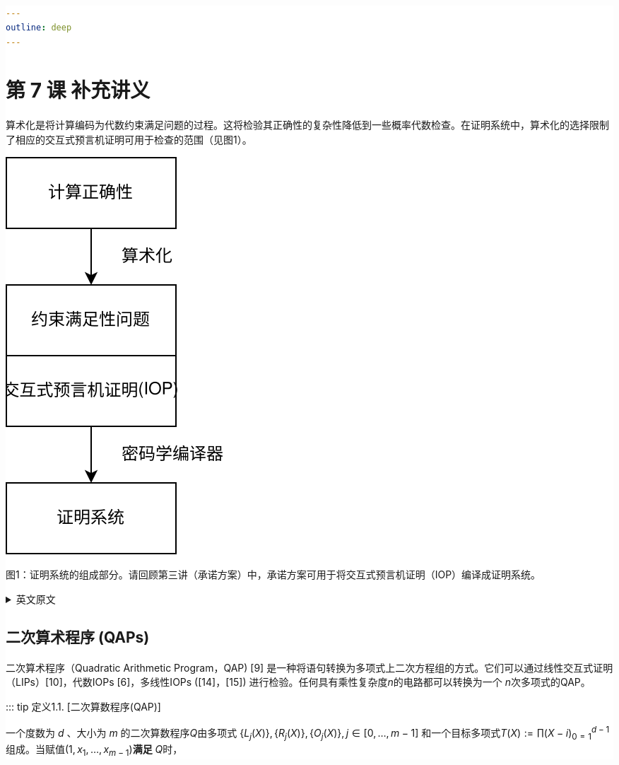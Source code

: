 ```yaml
---
outline: deep
---
```


# 第 7 课 补充讲义

算术化是将计算编码为代数约束满足问题的过程。这将检验其正确性的复杂性降低到一些概率代数检查。在证明系统中，算术化的选择限制了相应的交互式预言机证明可用于检查的范围（见图1）。

![](components_of_proof_system_zh.drawio.svg)

图1：证明系统的组成部分。请回顾第三讲（承诺方案）中，承诺方案可用于将交互式预言机证明（IOP）编译成证明系统。

<details><summary>英文原文</summary></details>

## 二次算术程序 (QAPs)

二次算术程序（Quadratic Arithmetic Program，QAP) [9] 是一种将语句转换为多项式上二次方程组的方式。它们可以通过线性交互式证明（LIPs）[10]，代数IOPs [6]，多线性IOPs ([14]，[15]) 进行检验。任何具有乘性复杂度$n$的电路都可以转换为一个 $n$次多项式的QAP。

::: tip 定义1.1. [二次算数程序(QAP)]

一个度数为 $d$ 、大小为 $m$ 的二次算数程序$Q$由多项式 $\left\{L_{j}(X)\right\},\left\{R_{j}(X)\right\},\left\{O_{j}(X)\right\}, j \in[0, \ldots, m-1]$ 和一个目标多项式$T(X):=\prod(X-i)_{0=1}^{d-1}$ 组成。当赋值$\left(1, x_{1}, \ldots, x_{m-1}\right)$**满足** $Q$时，
